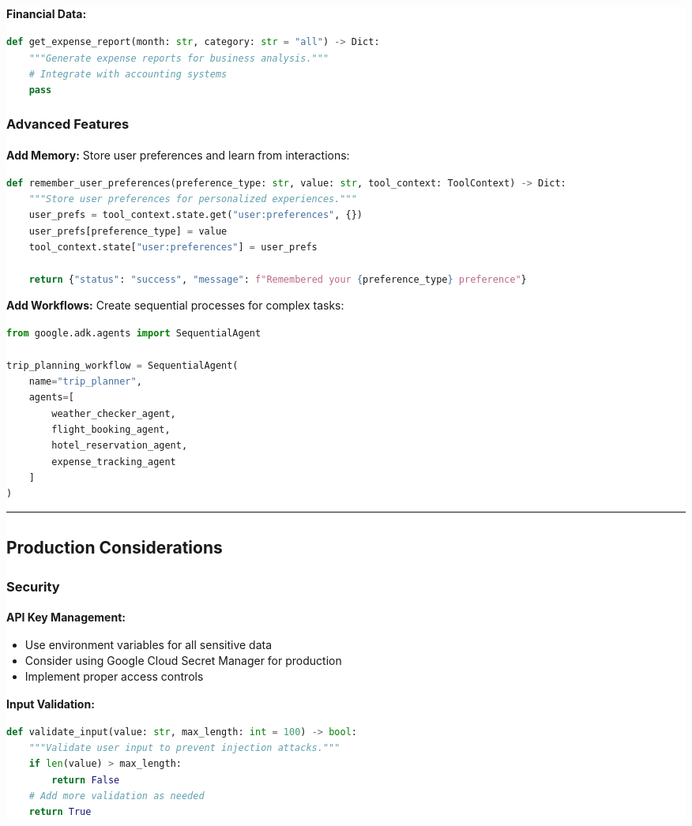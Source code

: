 **Financial Data:**
```python
def get_expense_report(month: str, category: str = "all") -> Dict:
    """Generate expense reports for business analysis."""
    # Integrate with accounting systems
    pass
```

### Advanced Features

**Add Memory:** Store user preferences and learn from interactions:

```python
def remember_user_preferences(preference_type: str, value: str, tool_context: ToolContext) -> Dict:
    """Store user preferences for personalized experiences."""
    user_prefs = tool_context.state.get("user:preferences", {})
    user_prefs[preference_type] = value
    tool_context.state["user:preferences"] = user_prefs
    
    return {"status": "success", "message": f"Remembered your {preference_type} preference"}
```

**Add Workflows:** Create sequential processes for complex tasks:

```python
from google.adk.agents import SequentialAgent

trip_planning_workflow = SequentialAgent(
    name="trip_planner",
    agents=[
        weather_checker_agent,
        flight_booking_agent,
        hotel_reservation_agent,
        expense_tracking_agent
    ]
)
```

---

## Production Considerations

### Security

**API Key Management:**
- Use environment variables for all sensitive data
- Consider using Google Cloud Secret Manager for production
- Implement proper access controls

**Input Validation:**
```python
def validate_input(value: str, max_length: int = 100) -> bool:
    """Validate user input to prevent injection attacks."""
    if len(value) > max_length:
        return False
    # Add more validation as needed
    return True
```
